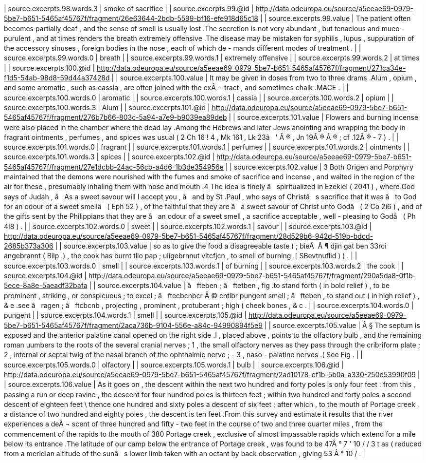 | source.excerpts.98.words.3 | smoke of sacrifice |
| source.excerpts.99.@id | http://data.odeuropa.eu/source/a5eeae69-0979-5be7-b651-5465af45767f/fragment/26e63644-2bdb-5599-bf16-efe918d65c18 |
| source.excerpts.99.value | The patient often becomes partially deaf , and the sense of smell is usually lost .The secretion is not very abundant , but tenacious and mueo - purulent , and at times renders the breath extremely offensive .The disease may be mistaken for syphilis , lupus , suppuration of the accessory sinuses , foreign bodies in the nose , each of which de - mands different modes of treatment . |
| source.excerpts.99.words.0 | breath |
| source.excerpts.99.words.1 | extremely offensive |
| source.excerpts.99.words.2 | at times |
| source.excerpts.100.@id | http://data.odeuropa.eu/source/a5eeae69-0979-5be7-b651-5465af45767f/fragment/271ca34e-f1d5-54ab-98d8-59d44a37428d |
| source.excerpts.100.value | It may be given in doses from two to three drams .Alum , opium , and some aromatic , such as cassia , are often joined with the exÂ ¬ tract , and sometimes chalk .MACE . |
| source.excerpts.100.words.0 | aromatic |
| source.excerpts.100.words.1 | cassia |
| source.excerpts.100.words.2 | opium |
| source.excerpts.100.words.3 | Alum |
| source.excerpts.101.@id | http://data.odeuropa.eu/source/a5eeae69-0979-5be7-b651-5465af45767f/fragment/276b7b66-803c-5a94-a7e9-b9039ea89deb |
| source.excerpts.101.value | Flowers and burning incense were also placed in the chamber where the dead lay .Among the Hebrews and later Jews anointing and wrapping the body in fragrant ointments , perfumes , and spices was usual ( 2 Ch 16 ! 4 , Mk 161 , Lk 23â   ' Â ® , Jn 19Â ® Â ® ; cf .12Â ® - 7 ) . |
| source.excerpts.101.words.0 | fragrant |
| source.excerpts.101.words.1 | perfumes |
| source.excerpts.101.words.2 | ointments |
| source.excerpts.101.words.3 | spices |
| source.excerpts.102.@id | http://data.odeuropa.eu/source/a5eeae69-0979-5be7-b651-5465af45767f/fragment/27e1dcbb-24ac-56cb-a4d6-1b3de354956e |
| source.excerpts.102.value | 3 Both Origen and Porphyry maintained that the demons were nourished with the fumes and smoke of sacrifice and incense , and waited in the region of the air for these , presumably inhaling them with nose and mouth .4 The idea is finely â   spiritualized in Ezekiel ( 2041 ) , where God says of Judah , â   As a sweet savour will I accept you , â   and by St .Paul , who says of Christâ   s sacrifice that it was â   to God for an odour of a sweet smellâ   ( Eph 52 ) , of the faithful that they are â   a sweet savour of Christ unto Godâ   ( 2 Co 2i6 ) , and of the gifts sent by the Philippians that they are â   an odour of a sweet smell , a sacrifice acceptable , well - pleasing to Godâ   ( Ph 4I8 ) . |
| source.excerpts.102.words.0 | sweet |
| source.excerpts.102.words.1 | savour |
| source.excerpts.103.@id | http://data.odeuropa.eu/source/a5eeae69-0979-5be7-b651-5465af45767f/fragment/28d529b6-942d-519b-bdcd-2685b373a306 |
| source.excerpts.103.value | so as to give the food a disagreeable taste ) ; bieÃ  Ã ¶ djin gat ben 33rci angebrannt ( Bilp .) , the cook has burnt tlio pap ; uiigebrnnut vitcfjcn , to smell of burning .[ SBevtnuflid ) ) . |
| source.excerpts.103.words.0 | smell |
| source.excerpts.103.words.1 | of burning |
| source.excerpts.103.words.2 | the cook |
| source.excerpts.104.@id | http://data.odeuropa.eu/source/a5eeae69-0979-5be7-b651-5465af45767f/fragment/290a5da8-0f1b-5ece-8a8e-5aeadf32bafa |
| source.excerpts.104.value | â   fteben ; â   ftetben , fig .to stand forth ( in bold relief ) , to be prominent , striking , or conspicuous ; to excel ; â   ftecbcnbcr Â © cntibr pungent smell ; â   fteben , to stand out ( in high relief ) , & e .see â   ragen ; â   ftcbcnb , projecting , prominent , protuberant ; high ( cheek bones , & c . |
| source.excerpts.104.words.0 | pungent |
| source.excerpts.104.words.1 | smell |
| source.excerpts.105.@id | http://data.odeuropa.eu/source/a5eeae69-0979-5be7-b651-5465af45767f/fragment/2aca736b-9104-556e-a84c-94990894f5e9 |
| source.excerpts.105.value | Â § The septum is exposed and the anterior palatine canal opened on the right side .I , placed above , points to the olfactory bulb , and the remaining roman uumbers to the roots of the several cranial nerves ; 1 , the small olfactory nerves as they pass through the cribriform plate ; 2 , internal or septal twig of the nasal branch of the ophthalmic nerve ; - 3 , naso - palatine nerves .( See Fig . |
| source.excerpts.105.words.0 | olfactory |
| source.excerpts.105.words.1 | bulb |
| source.excerpts.106.@id | http://data.odeuropa.eu/source/a5eeae69-0979-5be7-b651-5465af45767f/fragment/2ad10178-ef1b-5b0a-a330-250d53990f09 |
| source.excerpts.106.value | As it goes on , the descent within the next two hundred and forty poles is only four feet : from this , passing a run or deep ravine , the descent for four hundred poles is thirteen feet ; within two hundred and forty poles a second descent of eighteen feet \ thence one hundred and sixty poles a descent of six feet ; after which , to the mouth of Portage creek , a distance of two hundred and eighty poles , the descent is ten feet .From this survey and estimate it results that the river experiences a deÂ ¬ scent of three hundred and fifty - two feet in the course of two and three quarter miles , from the commencement of the rapids to the mouth of 380 Portage creek , exclusive of almost impassable rapids which extend for a mile below its entrance .The latitude of our camp below the entrance of Portage creek , was found to be 47Â ° 7 ' 10 / / 3 t as ( reduced from a meridian altitude of the sunâ   s lower limb taken with an octant by back observation , giving 53 Â ° 10 / . |
